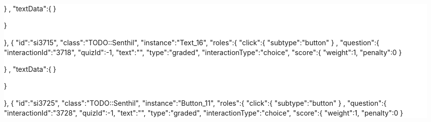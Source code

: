 }
,
"textData":{
}

}

},
{
"id":"si3715",
"class":"TODO::Senthil",
"instance":"Text_16",
"roles":{
"click":{
"subtype":"button"
}
,
"question":{
"interactionId":"3718",
"quizId":-1,
"text":"",
"type":"graded",
"interactionType":"choice",
"score":{
"weight":1,
"penalty":0
}

}
,
"textData":{
}

}

},
{
"id":"si3725",
"class":"TODO::Senthil",
"instance":"Button_11",
"roles":{
"click":{
"subtype":"button"
}
,
"question":{
"interactionId":"3728",
"quizId":-1,
"text":"",
"type":"graded",
"interactionType":"choice",
"score":{
"weight":1,
"penalty":0
}
